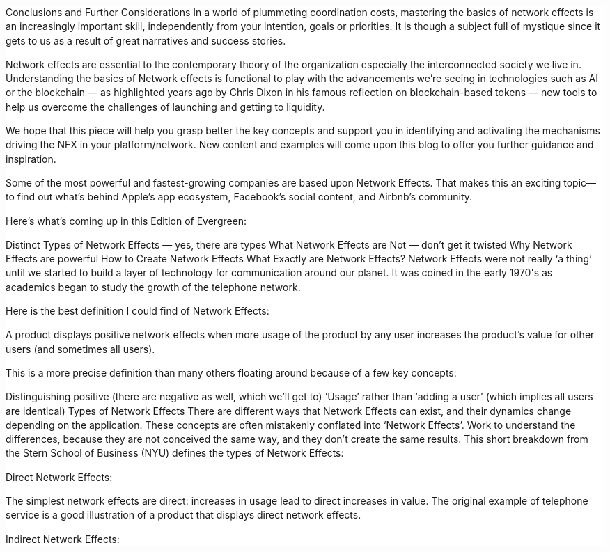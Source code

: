 

Conclusions and Further Considerations
In a world of plummeting coordination costs, mastering the basics of network effects is an increasingly important skill, independently from your intention, goals or priorities. It is though a subject full of mystique since it gets to us as a result of great narratives and success stories.

Network effects are essential to the contemporary theory of the organization especially the interconnected society we live in. Understanding the basics of Network effects is functional to play with the advancements we’re seeing in technologies such as AI or the blockchain — as highlighted years ago by 
Chris Dixon
 in his famous reflection on blockchain-based tokens — new tools to help us overcome the challenges of launching and getting to liquidity.

We hope that this piece will help you grasp better the key concepts and support you in identifying and activating the mechanisms driving the NFX in your platform/network. New content and examples will come upon this blog to offer you further guidance and inspiration.

Some of the most powerful and fastest-growing companies are based upon Network Effects. That makes this an exciting topic—to find out what’s behind Apple’s app ecosystem, Facebook’s social content, and Airbnb’s community.

Here’s what’s coming up in this Edition of Evergreen:

Distinct Types of Network Effects — yes, there are types
What Network Effects are Not — don’t get it twisted
Why Network Effects are powerful
How to Create Network Effects
What Exactly are Network Effects?
Network Effects were not really ‘a thing’ until we started to build a layer of technology for communication around our planet. It was coined in the early 1970's as academics began to study the growth of the telephone network.

Here is the best definition I could find of Network Effects:

A product displays positive network effects when more usage of the product by any user increases the product’s value for other users (and sometimes all users).

This is a more precise definition than many others floating around because of a few key concepts:

Distinguishing positive (there are negative as well, which we’ll get to)
‘Usage’ rather than ‘adding a user’ (which implies all users are identical)
Types of Network Effects
There are different ways that Network Effects can exist, and their dynamics change depending on the application. These concepts are often mistakenly conflated into ‘Network Effects’. Work to understand the differences, because they are not conceived the same way, and they don’t create the same results. This short breakdown from the Stern School of Business (NYU) defines the types of Network Effects:

Direct Network Effects:

The simplest network effects are direct: increases in usage lead to direct increases in value. The original example of telephone service is a good illustration of a product that displays direct network effects.

Indirect Network Effects:
